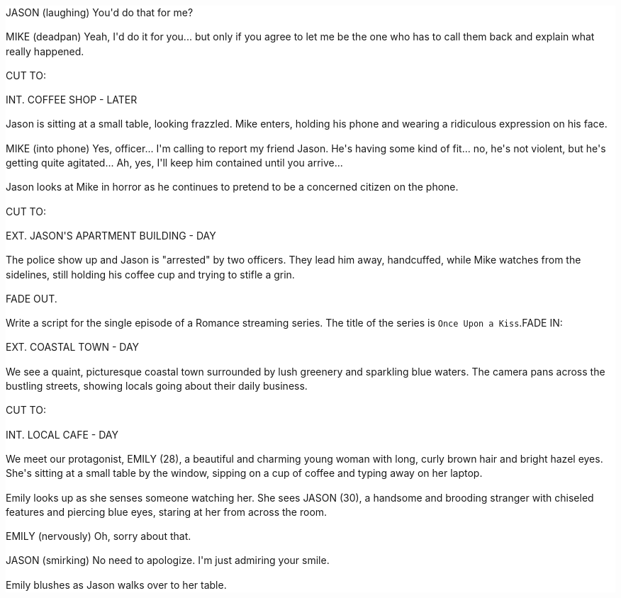 JASON
(laughing)
You'd do that for me?

MIKE
(deadpan)
Yeah, I'd do it for you... but only if you agree to let me be the one who has to call them back and explain what really happened.

CUT TO:

INT. COFFEE SHOP - LATER

Jason is sitting at a small table, looking frazzled. Mike enters, holding his phone and wearing a ridiculous expression on his face.

MIKE
(into phone)
Yes, officer... I'm calling to report my friend Jason. He's having some kind of fit... no, he's not violent, but he's getting quite agitated... Ah, yes, I'll keep him contained until you arrive...

Jason looks at Mike in horror as he continues to pretend to be a concerned citizen on the phone.

CUT TO:

EXT. JASON'S APARTMENT BUILDING - DAY

The police show up and Jason is "arrested" by two officers. They lead him away, handcuffed, while Mike watches from the sidelines, still holding his coffee cup and trying to stifle a grin.

FADE OUT.<end>

Write a script for the single episode of a Romance streaming series. The title of the series is `Once Upon a Kiss`.<start>FADE IN:

EXT. COASTAL TOWN - DAY

We see a quaint, picturesque coastal town surrounded by lush greenery and sparkling blue waters. The camera pans across the bustling streets, showing locals going about their daily business.

CUT TO:

INT. LOCAL CAFE - DAY

We meet our protagonist, EMILY (28), a beautiful and charming young woman with long, curly brown hair and bright hazel eyes. She's sitting at a small table by the window, sipping on a cup of coffee and typing away on her laptop.

Emily looks up as she senses someone watching her. She sees JASON (30), a handsome and brooding stranger with chiseled features and piercing blue eyes, staring at her from across the room.

EMILY
(nervously)
Oh, sorry about that.

JASON
(smirking)
No need to apologize. I'm just admiring your smile.

Emily blushes as Jason walks over to her table.
